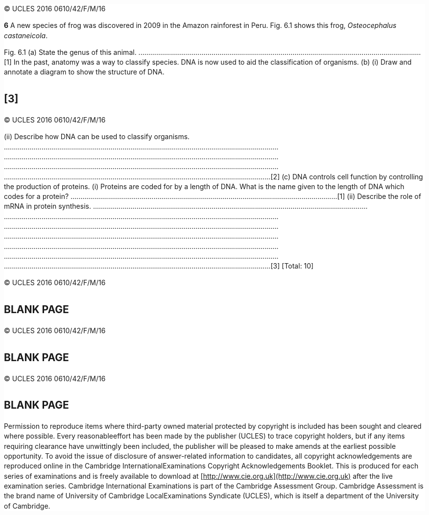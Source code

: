 
© UCLES 2016 0610/42/F/M/16 

**6** A new species of frog was discovered in 2009 in the Amazon rainforest in Peru. Fig. 6.1 shows this frog, _Osteocephalus castaneicola_. 

 Fig. 6.1 (a) State the genus of this animal. ...............................................................................................................................................[1] In the past, anatomy was a way to classify species. DNA is now used to aid the classification of organisms. (b) (i) Draw and annotate a diagram to show the structure of DNA. 

## [3] 


© UCLES 2016 0610/42/F/M/16 

 (ii) Describe how DNA can be used to classify organisms. ........................................................................................................................................... ........................................................................................................................................... ........................................................................................................................................... .......................................................................................................................................[2] (c) DNA controls cell function by controlling the production of proteins. (i) Proteins are coded for by a length of DNA. What is the name given to the length of DNA which codes for a protein? .......................................................................................................................................[1] (ii) Describe the role of mRNA in protein synthesis. ........................................................................................................................................... ........................................................................................................................................... ........................................................................................................................................... ........................................................................................................................................... ........................................................................................................................................... ........................................................................................................................................... .......................................................................................................................................[3] [Total: 10] 


© UCLES 2016 0610/42/F/M/16 

## BLANK PAGE 


© UCLES 2016 0610/42/F/M/16 

## BLANK PAGE 


© UCLES 2016 0610/42/F/M/16 

## BLANK PAGE 

Permission to reproduce items where third-party owned material protected by copyright is included has been sought and cleared where possible. Every reasonableeffort has been made by the publisher (UCLES) to trace copyright holders, but if any items requiring clearance have unwittingly been included, the publisher will be pleased to make amends at the earliest possible opportunity. To avoid the issue of disclosure of answer-related information to candidates, all copyright acknowledgements are reproduced online in the Cambridge InternationalExaminations Copyright Acknowledgements Booklet. This is produced for each series of examinations and is freely available to download at [http://www.cie.org.uk](http://www.cie.org.uk) after the live examination series. Cambridge International Examinations is part of the Cambridge Assessment Group. Cambridge Assessment is the brand name of University of Cambridge LocalExaminations Syndicate (UCLES), which is itself a department of the University of Cambridge. 


